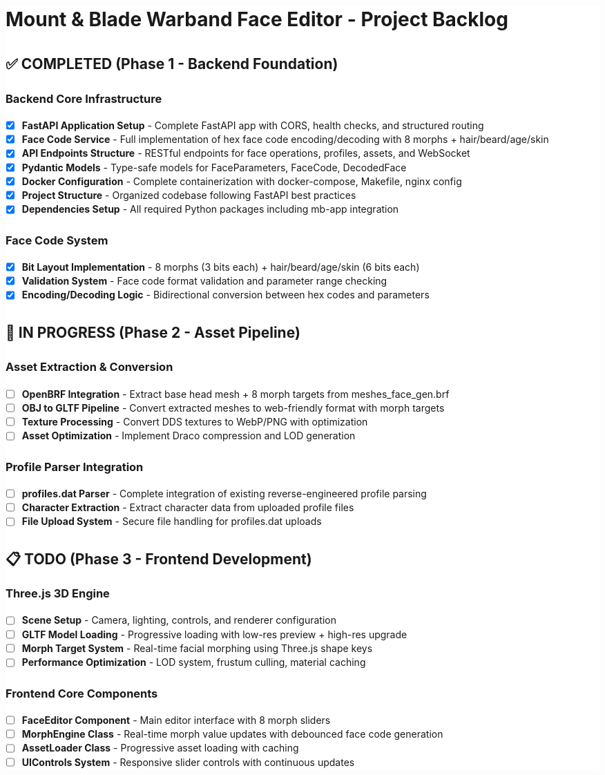 # Mount & Blade Warband Face Editor - Project Backlog

## ✅ COMPLETED (Phase 1 - Backend Foundation)

### Backend Core Infrastructure
- [x] **FastAPI Application Setup** - Complete FastAPI app with CORS, health checks, and structured routing
- [x] **Face Code Service** - Full implementation of hex face code encoding/decoding with 8 morphs + hair/beard/age/skin
- [x] **API Endpoints Structure** - RESTful endpoints for face operations, profiles, assets, and WebSocket
- [x] **Pydantic Models** - Type-safe models for FaceParameters, FaceCode, DecodedFace
- [x] **Docker Configuration** - Complete containerization with docker-compose, Makefile, nginx config
- [x] **Project Structure** - Organized codebase following FastAPI best practices
- [x] **Dependencies Setup** - All required Python packages including mb-app integration

### Face Code System
- [x] **Bit Layout Implementation** - 8 morphs (3 bits each) + hair/beard/age/skin (6 bits each)
- [x] **Validation System** - Face code format validation and parameter range checking
- [x] **Encoding/Decoding Logic** - Bidirectional conversion between hex codes and parameters

## 🚧 IN PROGRESS (Phase 2 - Asset Pipeline)

### Asset Extraction & Conversion
- [ ] **OpenBRF Integration** - Extract base head mesh + 8 morph targets from meshes_face_gen.brf
- [ ] **OBJ to GLTF Pipeline** - Convert extracted meshes to web-friendly format with morph targets
- [ ] **Texture Processing** - Convert DDS textures to WebP/PNG with optimization
- [ ] **Asset Optimization** - Implement Draco compression and LOD generation

### Profile Parser Integration
- [ ] **profiles.dat Parser** - Complete integration of existing reverse-engineered profile parsing
- [ ] **Character Extraction** - Extract character data from uploaded profile files
- [ ] **File Upload System** - Secure file handling for profiles.dat uploads

## 📋 TODO (Phase 3 - Frontend Development)

### Three.js 3D Engine
- [ ] **Scene Setup** - Camera, lighting, controls, and renderer configuration
- [ ] **GLTF Model Loading** - Progressive loading with low-res preview + high-res upgrade
- [ ] **Morph Target System** - Real-time facial morphing using Three.js shape keys
- [ ] **Performance Optimization** - LOD system, frustum culling, material caching

### Frontend Core Components
- [ ] **FaceEditor Component** - Main editor interface with 8 morph sliders
- [ ] **MorphEngine Class** - Real-time morph value updates with debounced face code generation
- [ ] **AssetLoader Class** - Progressive asset loading with caching
- [ ] **UIControls System** - Responsive slider controls with continuous updates
